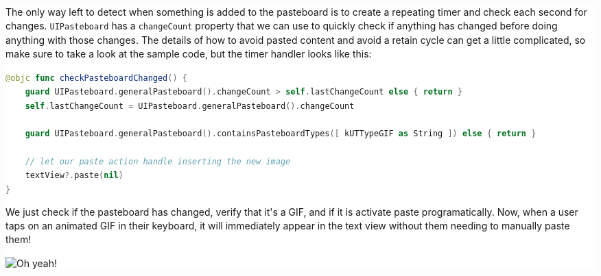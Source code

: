The only way left to detect when something is added to the pasteboard is to create a repeating timer and check each second for changes. `UIPasteboard` has a `changeCount` property that we can use to quickly check if anything has changed before doing anything with those changes. The details of how to avoid pasted content and avoid a retain cycle can get a little complicated, so make sure to take a look at the sample code, but the timer handler looks like this:

```swift
@objc func checkPasteboardChanged() {
	guard UIPasteboard.generalPasteboard().changeCount > self.lastChangeCount else { return }
	self.lastChangeCount = UIPasteboard.generalPasteboard().changeCount
	
	guard UIPasteboard.generalPasteboard().containsPasteboardTypes([ kUTTypeGIF as String ]) else { return }
	
	// let our paste action handle inserting the new image
	textView?.paste(nil)
}
```

We just check if the pasteboard has changed, verify that it's a GIF, and if it is activate paste programatically. Now, when a user taps on an animated GIF in their keyboard, it will immediately appear in the text view without them needing to manually paste them!

![Oh yeah!](http://i.giphy.com/7LO7q5KcXawaQ.gif)

[^1]: I discussed the topic of this post for quit a while with an Apple engineer at WWDC this year and while he is only a sample set of 1, he was absolutely shocked that UIImage didn't support animated GIFs out of the box.

[^2]: Some will point out that `UIImage` does actually have support for animated images. However, out of the box it is mostly limited to their asset catalog format that just uses multiple PNGs for each frame. There are libraries that will use the low level APIs to convert a GIF to one of these animated `UIImage`s, but `UIImage` doesn't support variable timed frames. So if you accept GIFs as user input, many will appear choppy and broken.
